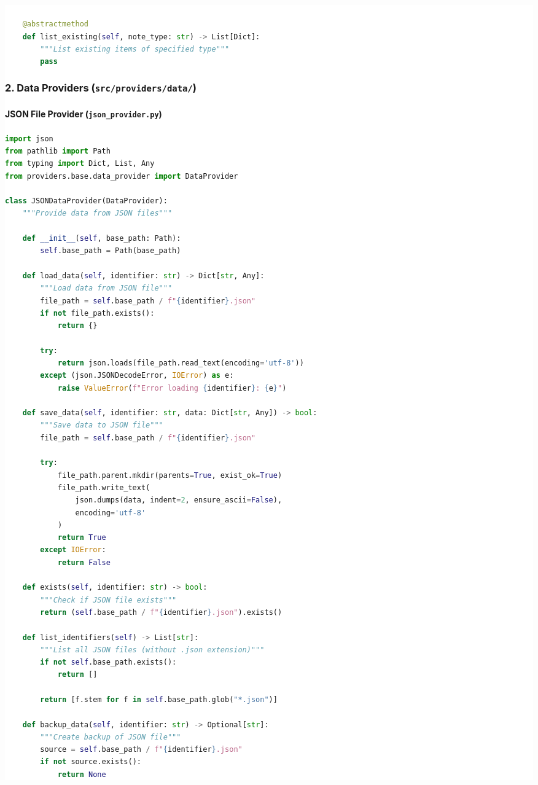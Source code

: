```python
    
    @abstractmethod
    def list_existing(self, note_type: str) -> List[Dict]:
        """List existing items of specified type"""
        pass
```

### 2. Data Providers (`src/providers/data/`)

#### JSON File Provider (`json_provider.py`)
```python
import json
from pathlib import Path
from typing import Dict, List, Any
from providers.base.data_provider import DataProvider

class JSONDataProvider(DataProvider):
    """Provide data from JSON files"""
    
    def __init__(self, base_path: Path):
        self.base_path = Path(base_path)
    
    def load_data(self, identifier: str) -> Dict[str, Any]:
        """Load data from JSON file"""
        file_path = self.base_path / f"{identifier}.json"
        if not file_path.exists():
            return {}
        
        try:
            return json.loads(file_path.read_text(encoding='utf-8'))
        except (json.JSONDecodeError, IOError) as e:
            raise ValueError(f"Error loading {identifier}: {e}")
    
    def save_data(self, identifier: str, data: Dict[str, Any]) -> bool:
        """Save data to JSON file"""
        file_path = self.base_path / f"{identifier}.json"
        
        try:
            file_path.parent.mkdir(parents=True, exist_ok=True)
            file_path.write_text(
                json.dumps(data, indent=2, ensure_ascii=False),
                encoding='utf-8'
            )
            return True
        except IOError:
            return False
    
    def exists(self, identifier: str) -> bool:
        """Check if JSON file exists"""
        return (self.base_path / f"{identifier}.json").exists()
    
    def list_identifiers(self) -> List[str]:
        """List all JSON files (without .json extension)"""
        if not self.base_path.exists():
            return []
        
        return [f.stem for f in self.base_path.glob("*.json")]
    
    def backup_data(self, identifier: str) -> Optional[str]:
        """Create backup of JSON file"""
        source = self.base_path / f"{identifier}.json"
        if not source.exists():
            return None
```